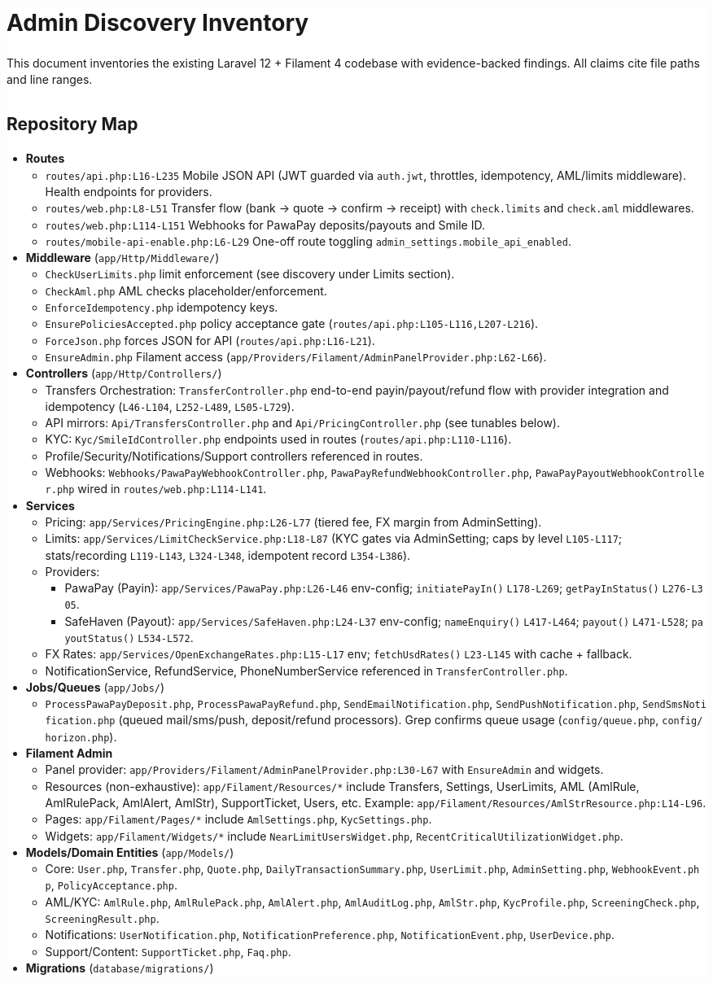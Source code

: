 # Admin Discovery Inventory

This document inventories the existing Laravel 12 + Filament 4 codebase with evidence-backed findings. All claims cite file paths and line ranges.

## Repository Map
- **Routes**
  - `routes/api.php:L16-L235` Mobile JSON API (JWT guarded via `auth.jwt`, throttles, idempotency, AML/limits middleware). Health endpoints for providers.
  - `routes/web.php:L8-L51` Transfer flow (bank -> quote -> confirm -> receipt) with `check.limits` and `check.aml` middlewares.
  - `routes/web.php:L114-L151` Webhooks for PawaPay deposits/payouts and Smile ID.
  - `routes/mobile-api-enable.php:L6-L29` One-off route toggling `admin_settings.mobile_api_enabled`.
- **Middleware** (`app/Http/Middleware/`)
  - `CheckUserLimits.php` limit enforcement (see discovery under Limits section).
  - `CheckAml.php` AML checks placeholder/enforcement.
  - `EnforceIdempotency.php` idempotency keys.
  - `EnsurePoliciesAccepted.php` policy acceptance gate (`routes/api.php:L105-L116,L207-L216`).
  - `ForceJson.php` forces JSON for API (`routes/api.php:L16-L21`).
  - `EnsureAdmin.php` Filament access (`app/Providers/Filament/AdminPanelProvider.php:L62-L66`).
- **Controllers** (`app/Http/Controllers/`)
  - Transfers Orchestration: `TransferController.php` end-to-end payin/payout/refund flow with provider integration and idempotency (`L46-L104`, `L252-L489`, `L505-L729`).
  - API mirrors: `Api/TransfersController.php` and `Api/PricingController.php` (see tunables below).
  - KYC: `Kyc/SmileIdController.php` endpoints used in routes (`routes/api.php:L110-L116`).
  - Profile/Security/Notifications/Support controllers referenced in routes.
  - Webhooks: `Webhooks/PawaPayWebhookController.php`, `PawaPayRefundWebhookController.php`, `PawaPayPayoutWebhookController.php` wired in `routes/web.php:L114-L141`.
- **Services**
  - Pricing: `app/Services/PricingEngine.php:L26-L77` (tiered fee, FX margin from AdminSetting).
  - Limits: `app/Services/LimitCheckService.php:L18-L87` (KYC gates via AdminSetting; caps by level `L105-L117`; stats/recording `L119-L143`, `L324-L348`, idempotent record `L354-L386`).
  - Providers:
    - PawaPay (Payin): `app/Services/PawaPay.php:L26-L46` env-config; `initiatePayIn()` `L178-L269`; `getPayInStatus()` `L276-L305`.
    - SafeHaven (Payout): `app/Services/SafeHaven.php:L24-L37` env-config; `nameEnquiry()` `L417-L464`; `payout()` `L471-L528`; `payoutStatus()` `L534-L572`.
  - FX Rates: `app/Services/OpenExchangeRates.php:L15-L17` env; `fetchUsdRates()` `L23-L145` with cache + fallback.
  - NotificationService, RefundService, PhoneNumberService referenced in `TransferController.php`.
- **Jobs/Queues** (`app/Jobs/`)
  - `ProcessPawaPayDeposit.php`, `ProcessPawaPayRefund.php`, `SendEmailNotification.php`, `SendPushNotification.php`, `SendSmsNotification.php` (queued mail/sms/push, deposit/refund processors). Grep confirms queue usage (`config/queue.php`, `config/horizon.php`).
- **Filament Admin**
  - Panel provider: `app/Providers/Filament/AdminPanelProvider.php:L30-L67` with `EnsureAdmin` and widgets.
  - Resources (non-exhaustive): `app/Filament/Resources/*` include Transfers, Settings, UserLimits, AML (AmlRule, AmlRulePack, AmlAlert, AmlStr), SupportTicket, Users, etc. Example: `app/Filament/Resources/AmlStrResource.php:L14-L96`.
  - Pages: `app/Filament/Pages/*` include `AmlSettings.php`, `KycSettings.php`.
  - Widgets: `app/Filament/Widgets/*` include `NearLimitUsersWidget.php`, `RecentCriticalUtilizationWidget.php`.
- **Models/Domain Entities** (`app/Models/`)
  - Core: `User.php`, `Transfer.php`, `Quote.php`, `DailyTransactionSummary.php`, `UserLimit.php`, `AdminSetting.php`, `WebhookEvent.php`, `PolicyAcceptance.php`.
  - AML/KYC: `AmlRule.php`, `AmlRulePack.php`, `AmlAlert.php`, `AmlAuditLog.php`, `AmlStr.php`, `KycProfile.php`, `ScreeningCheck.php`, `ScreeningResult.php`.
  - Notifications: `UserNotification.php`, `NotificationPreference.php`, `NotificationEvent.php`, `UserDevice.php`.
  - Support/Content: `SupportTicket.php`, `Faq.php`.
- **Migrations** (`database/migrations/`)